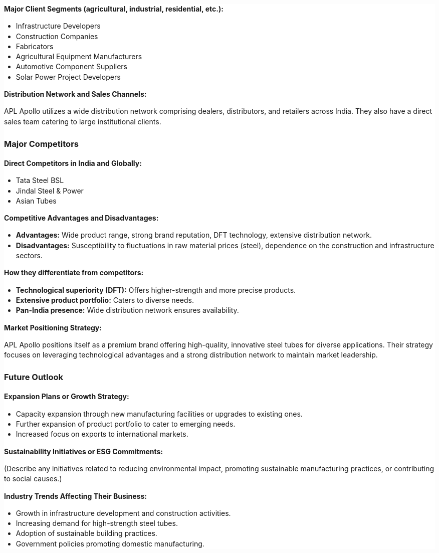 **Major Client Segments (agricultural, industrial, residential, etc.):**

*   Infrastructure Developers
*   Construction Companies
*   Fabricators
*   Agricultural Equipment Manufacturers
*   Automotive Component Suppliers
*   Solar Power Project Developers

**Distribution Network and Sales Channels:**

APL Apollo utilizes a wide distribution network comprising dealers, distributors, and retailers across India. They also have a direct sales team catering to large institutional clients.

### Major Competitors

**Direct Competitors in India and Globally:**

*   Tata Steel BSL
*   Jindal Steel & Power
*   Asian Tubes

**Competitive Advantages and Disadvantages:**

*   **Advantages:** Wide product range, strong brand reputation, DFT technology, extensive distribution network.
*   **Disadvantages:** Susceptibility to fluctuations in raw material prices (steel), dependence on the construction and infrastructure sectors.

**How they differentiate from competitors:**

*   **Technological superiority (DFT):** Offers higher-strength and more precise products.
*   **Extensive product portfolio:** Caters to diverse needs.
*   **Pan-India presence:** Wide distribution network ensures availability.

**Market Positioning Strategy:**

APL Apollo positions itself as a premium brand offering high-quality, innovative steel tubes for diverse applications. Their strategy focuses on leveraging technological advantages and a strong distribution network to maintain market leadership.

### Future Outlook

**Expansion Plans or Growth Strategy:**

*   Capacity expansion through new manufacturing facilities or upgrades to existing ones.
*   Further expansion of product portfolio to cater to emerging needs.
*   Increased focus on exports to international markets.

**Sustainability Initiatives or ESG Commitments:**

(Describe any initiatives related to reducing environmental impact, promoting sustainable manufacturing practices, or contributing to social causes.)

**Industry Trends Affecting Their Business:**

*   Growth in infrastructure development and construction activities.
*   Increasing demand for high-strength steel tubes.
*   Adoption of sustainable building practices.
*   Government policies promoting domestic manufacturing.
